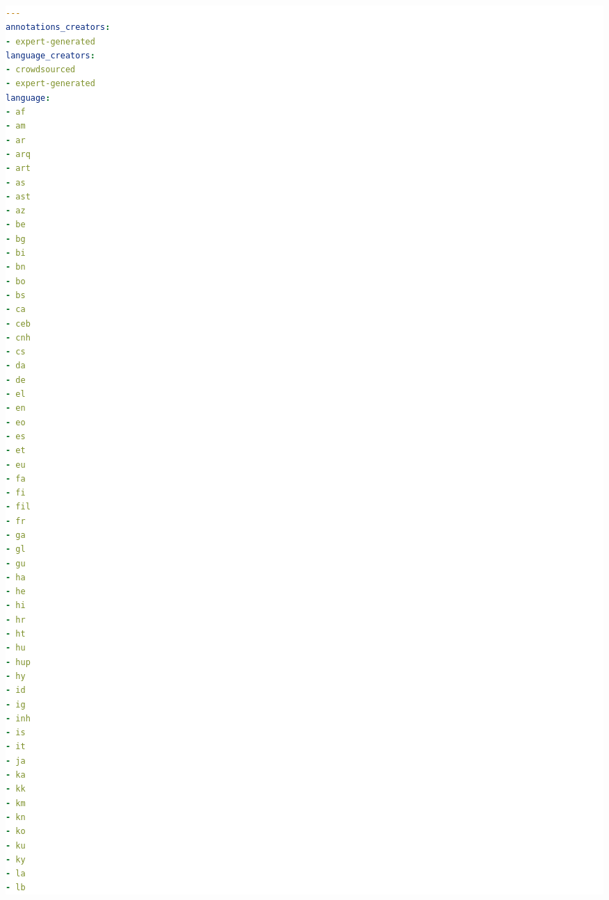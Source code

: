 ```yaml
---
annotations_creators:
- expert-generated
language_creators:
- crowdsourced
- expert-generated
language:
- af
- am
- ar
- arq
- art
- as
- ast
- az
- be
- bg
- bi
- bn
- bo
- bs
- ca
- ceb
- cnh
- cs
- da
- de
- el
- en
- eo
- es
- et
- eu
- fa
- fi
- fil
- fr
- ga
- gl
- gu
- ha
- he
- hi
- hr
- ht
- hu
- hup
- hy
- id
- ig
- inh
- is
- it
- ja
- ka
- kk
- km
- kn
- ko
- ku
- ky
- la
- lb
```